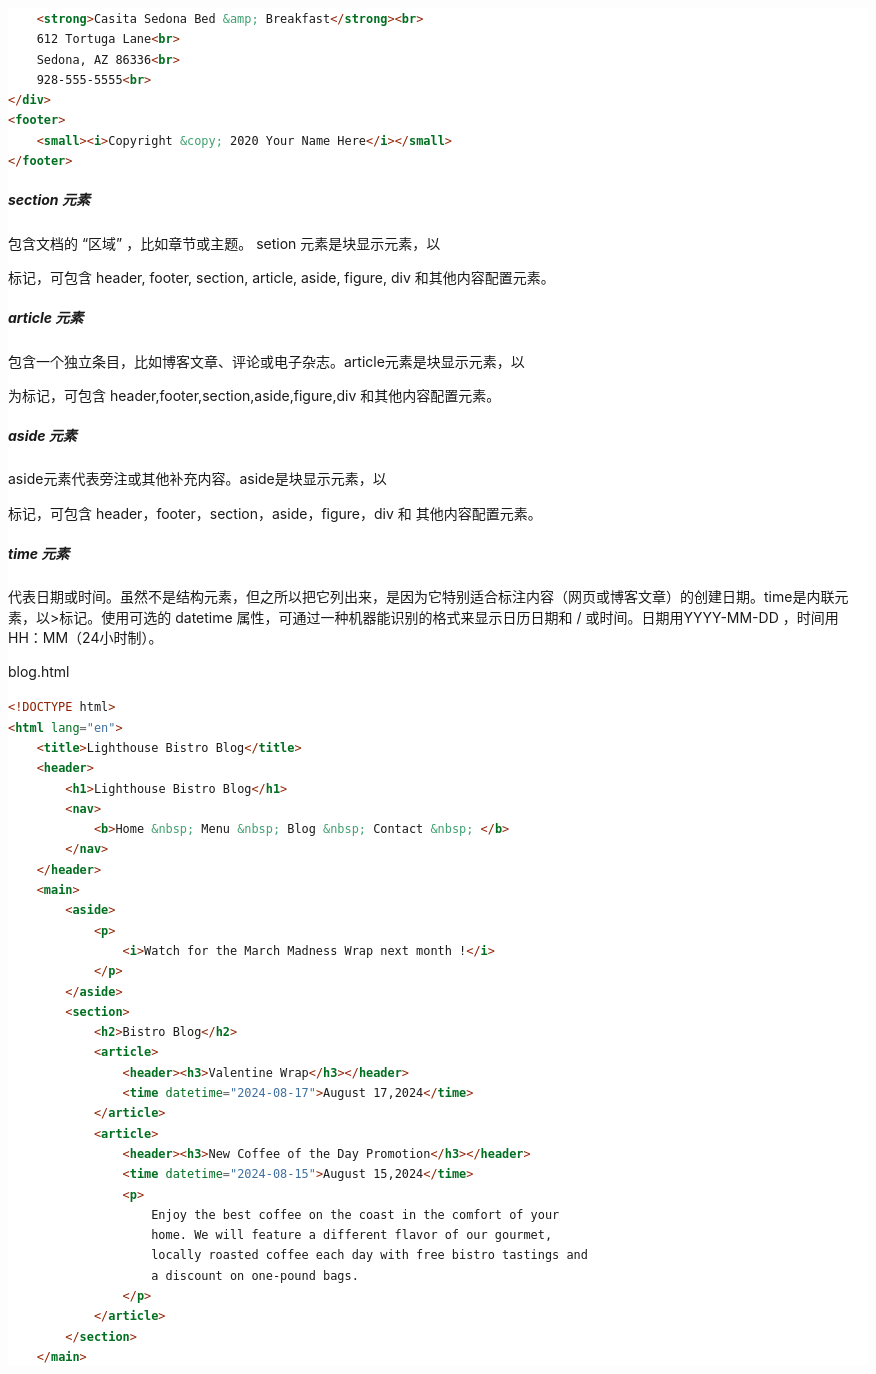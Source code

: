 ```html
    <strong>Casita Sedona Bed &amp; Breakfast</strong><br>
    612 Tortuga Lane<br>
    Sedona, AZ 86336<br>
    928-555-5555<br>
</div>
<footer>
    <small><i>Copyright &copy; 2020 Your Name Here</i></small>
</footer>
```

##### *section 元素*

包含文档的 “区域” ，比如章节或主题。 setion 元素是块显示元素，以 <section></section>标记，可包含 header, footer, section, article, aside, figure, div 和其他内容配置元素。

##### *article 元素*

包含一个独立条目，比如博客文章、评论或电子杂志。article元素是块显示元素，以<article></article>为标记，可包含 header,footer,section,aside,figure,div 和其他内容配置元素。

##### *aside 元素*

aside元素代表旁注或其他补充内容。aside是块显示元素，以<aside></aside>标记，可包含 header，footer，section，aside，figure，div 和 其他内容配置元素。

##### *time 元素*

代表日期或时间。虽然不是结构元素，但之所以把它列出来，是因为它特别适合标注内容（网页或博客文章）的创建日期。time是内联元素，以<time></time>>标记。使用可选的 datetime 属性，可通过一种机器能识别的格式来显示日历日期和 / 或时间。日期用YYYY-MM-DD ，时间用 HH：MM（24小时制）。

blog.html

```html
<!DOCTYPE html>
<html lang="en">
    <title>Lighthouse Bistro Blog</title>
    <header>
        <h1>Lighthouse Bistro Blog</h1>
        <nav>
            <b>Home &nbsp; Menu &nbsp; Blog &nbsp; Contact &nbsp; </b>
        </nav>
    </header>
    <main>
        <aside>
            <p>
                <i>Watch for the March Madness Wrap next month !</i>
            </p>
        </aside>
        <section>
            <h2>Bistro Blog</h2>
            <article>
                <header><h3>Valentine Wrap</h3></header>
                <time datetime="2024-08-17">August 17,2024</time>
            </article>
            <article>
                <header><h3>New Coffee of the Day Promotion</h3></header>
                <time datetime="2024-08-15">August 15,2024</time>
                <p>
                    Enjoy the best coffee on the coast in the comfort of your
                    home. We will feature a different flavor of our gourmet,
                    locally roasted coffee each day with free bistro tastings and 
                    a discount on one-pound bags.
                </p>
            </article>
        </section>
    </main>
```
